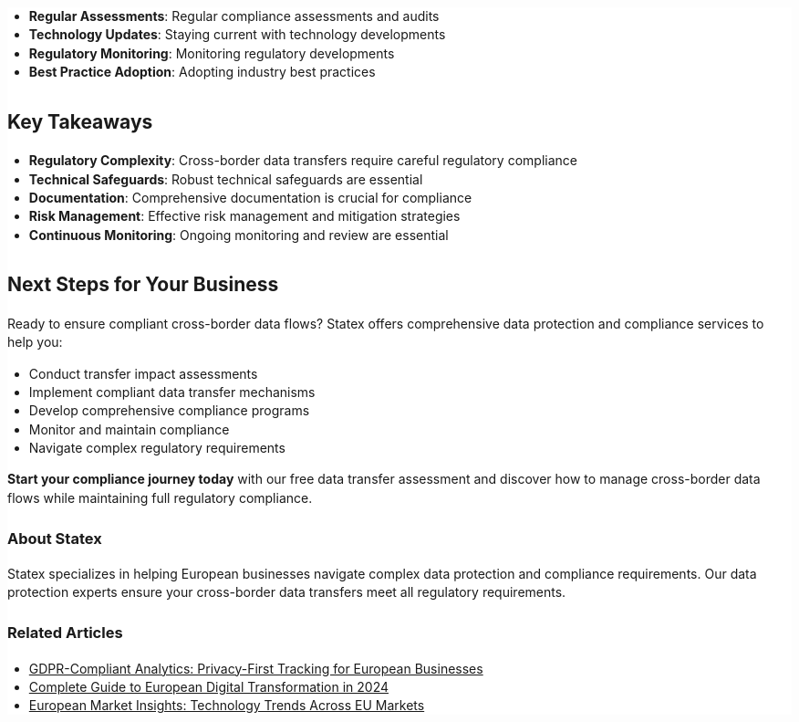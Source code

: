 - **Regular Assessments**: Regular compliance assessments and audits
- **Technology Updates**: Staying current with technology developments
- **Regulatory Monitoring**: Monitoring regulatory developments
- **Best Practice Adoption**: Adopting industry best practices

## Key Takeaways

- **Regulatory Complexity**: Cross-border data transfers require careful regulatory compliance
- **Technical Safeguards**: Robust technical safeguards are essential
- **Documentation**: Comprehensive documentation is crucial for compliance
- **Risk Management**: Effective risk management and mitigation strategies
- **Continuous Monitoring**: Ongoing monitoring and review are essential

## Next Steps for Your Business

Ready to ensure compliant cross-border data flows? Statex offers comprehensive data protection and compliance services to help you:

- Conduct transfer impact assessments
- Implement compliant data transfer mechanisms
- Develop comprehensive compliance programs
- Monitor and maintain compliance
- Navigate complex regulatory requirements

**Start your compliance journey today** with our free data transfer assessment and discover how to manage cross-border data flows while maintaining full regulatory compliance.

### About Statex

Statex specializes in helping European businesses navigate complex data protection and compliance requirements. Our data protection experts ensure your cross-border data transfers meet all regulatory requirements.

### Related Articles
- [GDPR-Compliant Analytics: Privacy-First Tracking for European Businesses](/blog/2)
- [Complete Guide to European Digital Transformation in 2024](/blog/1)
- [European Market Insights: Technology Trends Across EU Markets](/blog/5) 